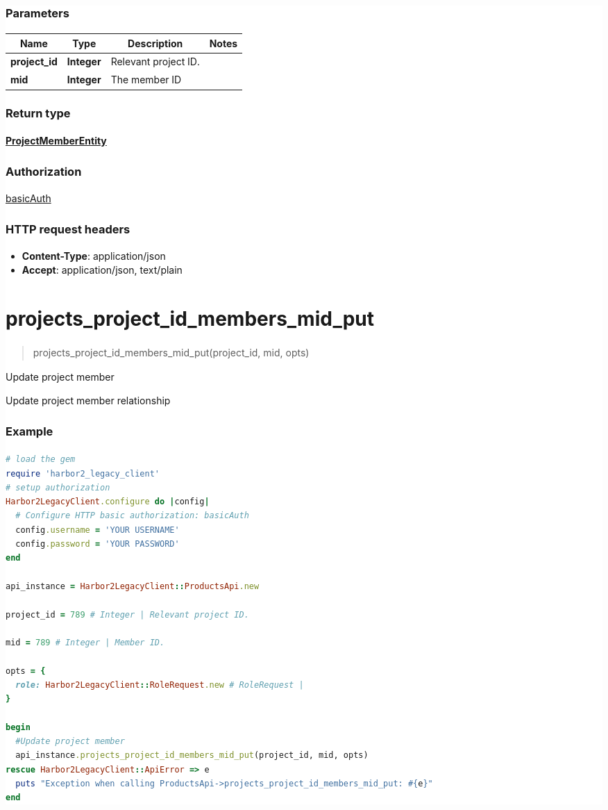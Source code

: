 ### Parameters

Name | Type | Description  | Notes
------------- | ------------- | ------------- | -------------
 **project_id** | **Integer**| Relevant project ID. | 
 **mid** | **Integer**| The member ID | 

### Return type

[**ProjectMemberEntity**](ProjectMemberEntity.md)

### Authorization

[basicAuth](../README.md#basicAuth)

### HTTP request headers

 - **Content-Type**: application/json
 - **Accept**: application/json, text/plain



# **projects_project_id_members_mid_put**
> projects_project_id_members_mid_put(project_id, mid, opts)

Update project member

Update project member relationship

### Example
```ruby
# load the gem
require 'harbor2_legacy_client'
# setup authorization
Harbor2LegacyClient.configure do |config|
  # Configure HTTP basic authorization: basicAuth
  config.username = 'YOUR USERNAME'
  config.password = 'YOUR PASSWORD'
end

api_instance = Harbor2LegacyClient::ProductsApi.new

project_id = 789 # Integer | Relevant project ID.

mid = 789 # Integer | Member ID.

opts = { 
  role: Harbor2LegacyClient::RoleRequest.new # RoleRequest | 
}

begin
  #Update project member
  api_instance.projects_project_id_members_mid_put(project_id, mid, opts)
rescue Harbor2LegacyClient::ApiError => e
  puts "Exception when calling ProductsApi->projects_project_id_members_mid_put: #{e}"
end
```
